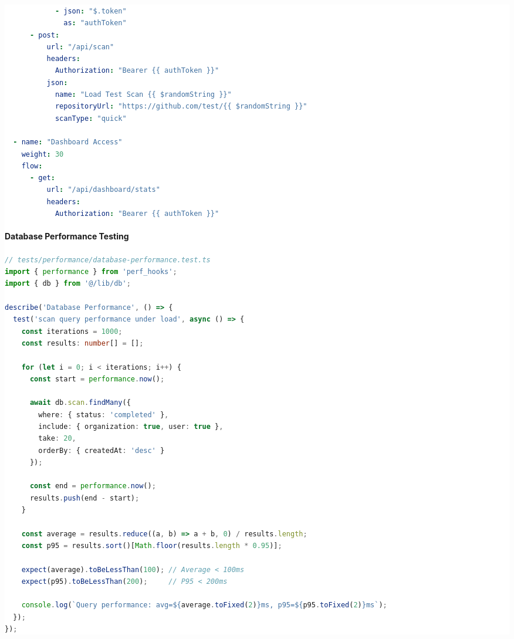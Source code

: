 ```yaml
            - json: "$.token"
              as: "authToken"
      - post:
          url: "/api/scan"
          headers:
            Authorization: "Bearer {{ authToken }}"
          json:
            name: "Load Test Scan {{ $randomString }}"
            repositoryUrl: "https://github.com/test/{{ $randomString }}"
            scanType: "quick"
  
  - name: "Dashboard Access"
    weight: 30
    flow:
      - get:
          url: "/api/dashboard/stats"
          headers:
            Authorization: "Bearer {{ authToken }}"
```

#### Database Performance Testing
```typescript
// tests/performance/database-performance.test.ts
import { performance } from 'perf_hooks';
import { db } from '@/lib/db';

describe('Database Performance', () => {
  test('scan query performance under load', async () => {
    const iterations = 1000;
    const results: number[] = [];
    
    for (let i = 0; i < iterations; i++) {
      const start = performance.now();
      
      await db.scan.findMany({
        where: { status: 'completed' },
        include: { organization: true, user: true },
        take: 20,
        orderBy: { createdAt: 'desc' }
      });
      
      const end = performance.now();
      results.push(end - start);
    }
    
    const average = results.reduce((a, b) => a + b, 0) / results.length;
    const p95 = results.sort()[Math.floor(results.length * 0.95)];
    
    expect(average).toBeLessThan(100); // Average < 100ms
    expect(p95).toBeLessThan(200);     // P95 < 200ms
    
    console.log(`Query performance: avg=${average.toFixed(2)}ms, p95=${p95.toFixed(2)}ms`);
  });
});
```
